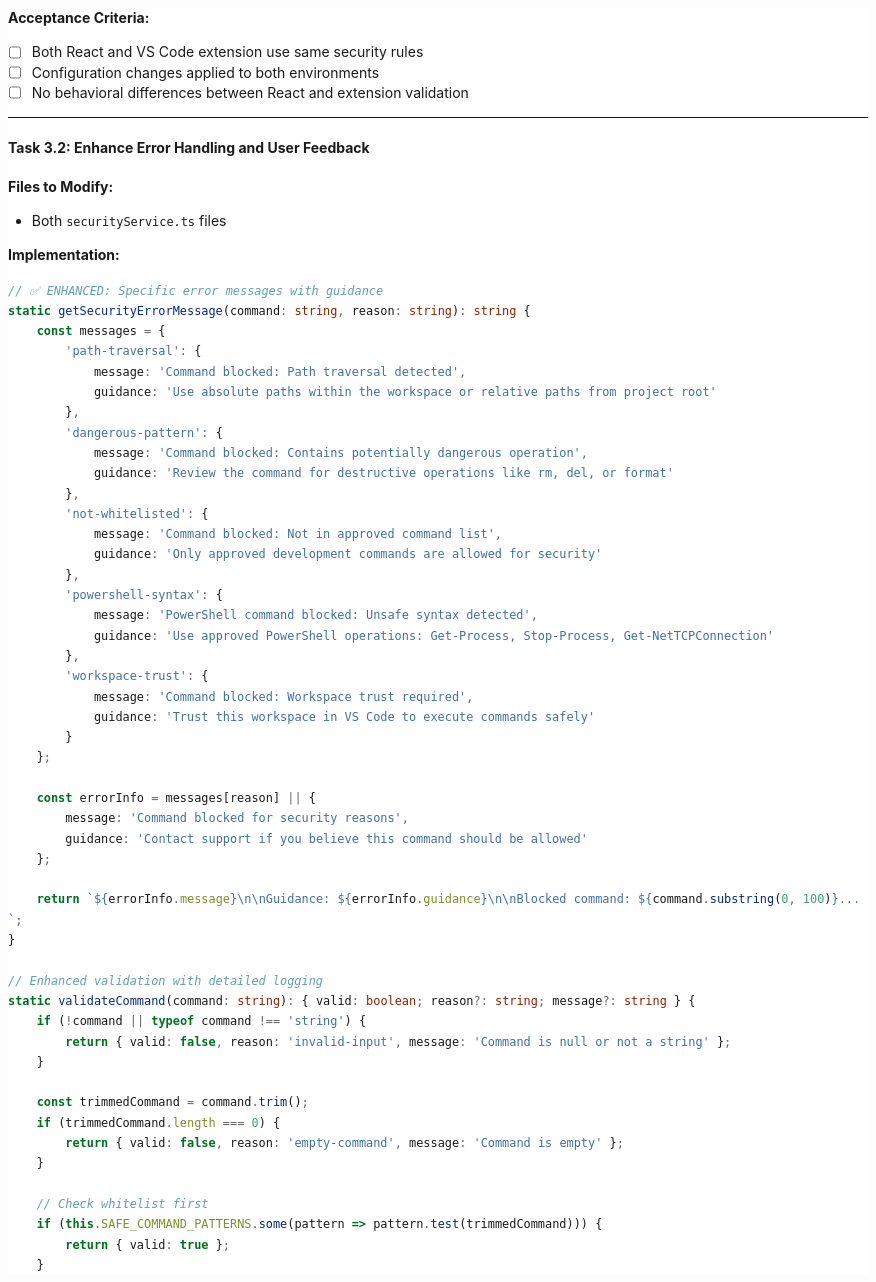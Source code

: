 **Acceptance Criteria:**
- [ ] Both React and VS Code extension use same security rules
- [ ] Configuration changes applied to both environments
- [ ] No behavioral differences between React and extension validation

---

#### Task 3.2: Enhance Error Handling and User Feedback
**Files to Modify:**
- Both `securityService.ts` files

**Implementation:**
```typescript
// ✅ ENHANCED: Specific error messages with guidance
static getSecurityErrorMessage(command: string, reason: string): string {
    const messages = {
        'path-traversal': {
            message: 'Command blocked: Path traversal detected',
            guidance: 'Use absolute paths within the workspace or relative paths from project root'
        },
        'dangerous-pattern': {
            message: 'Command blocked: Contains potentially dangerous operation',
            guidance: 'Review the command for destructive operations like rm, del, or format'
        },
        'not-whitelisted': {
            message: 'Command blocked: Not in approved command list',
            guidance: 'Only approved development commands are allowed for security'
        },
        'powershell-syntax': {
            message: 'PowerShell command blocked: Unsafe syntax detected',
            guidance: 'Use approved PowerShell operations: Get-Process, Stop-Process, Get-NetTCPConnection'
        },
        'workspace-trust': {
            message: 'Command blocked: Workspace trust required',
            guidance: 'Trust this workspace in VS Code to execute commands safely'
        }
    };
    
    const errorInfo = messages[reason] || {
        message: 'Command blocked for security reasons',
        guidance: 'Contact support if you believe this command should be allowed'
    };
    
    return `${errorInfo.message}\n\nGuidance: ${errorInfo.guidance}\n\nBlocked command: ${command.substring(0, 100)}...`;
}

// Enhanced validation with detailed logging
static validateCommand(command: string): { valid: boolean; reason?: string; message?: string } {
    if (!command || typeof command !== 'string') {
        return { valid: false, reason: 'invalid-input', message: 'Command is null or not a string' };
    }

    const trimmedCommand = command.trim();
    if (trimmedCommand.length === 0) {
        return { valid: false, reason: 'empty-command', message: 'Command is empty' };
    }

    // Check whitelist first
    if (this.SAFE_COMMAND_PATTERNS.some(pattern => pattern.test(trimmedCommand))) {
        return { valid: true };
    }
```
